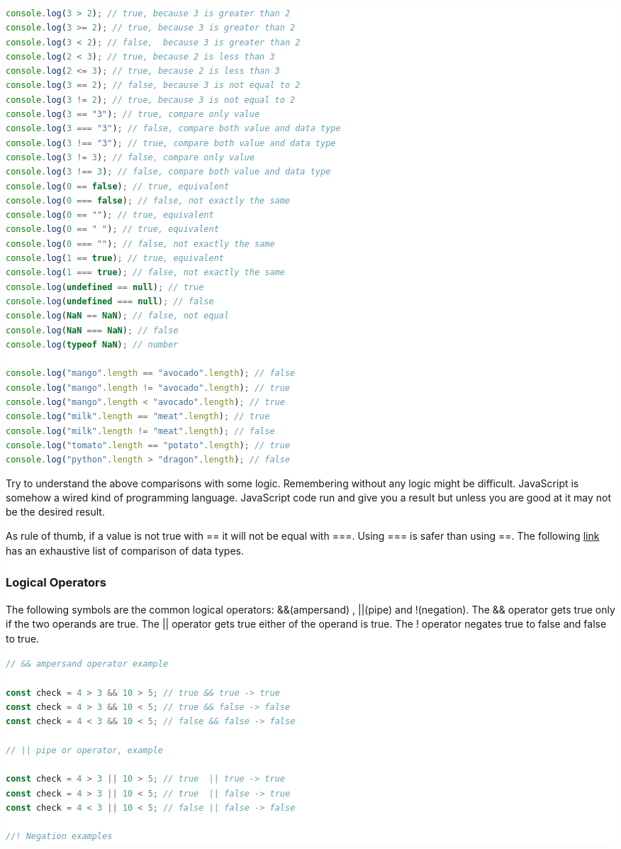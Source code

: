 ```js
console.log(3 > 2); // true, because 3 is greater than 2
console.log(3 >= 2); // true, because 3 is greater than 2
console.log(3 < 2); // false,  because 3 is greater than 2
console.log(2 < 3); // true, because 2 is less than 3
console.log(2 <= 3); // true, because 2 is less than 3
console.log(3 == 2); // false, because 3 is not equal to 2
console.log(3 != 2); // true, because 3 is not equal to 2
console.log(3 == "3"); // true, compare only value
console.log(3 === "3"); // false, compare both value and data type
console.log(3 !== "3"); // true, compare both value and data type
console.log(3 != 3); // false, compare only value
console.log(3 !== 3); // false, compare both value and data type
console.log(0 == false); // true, equivalent
console.log(0 === false); // false, not exactly the same
console.log(0 == ""); // true, equivalent
console.log(0 == " "); // true, equivalent
console.log(0 === ""); // false, not exactly the same
console.log(1 == true); // true, equivalent
console.log(1 === true); // false, not exactly the same
console.log(undefined == null); // true
console.log(undefined === null); // false
console.log(NaN == NaN); // false, not equal
console.log(NaN === NaN); // false
console.log(typeof NaN); // number

console.log("mango".length == "avocado".length); // false
console.log("mango".length != "avocado".length); // true
console.log("mango".length < "avocado".length); // true
console.log("milk".length == "meat".length); // true
console.log("milk".length != "meat".length); // false
console.log("tomato".length == "potato".length); // true
console.log("python".length > "dragon".length); // false
```

Try to understand the above comparisons with some logic. Remembering without any logic might be difficult.
JavaScript is somehow a wired kind of programming language. JavaScript code run and give you a result but unless you are good at it may not be the desired result.

As rule of thumb, if a value is not true with == it will not be equal with ===. Using === is safer than using ==. The following [link](https://dorey.github.io/JavaScript-Equality-Table/) has an exhaustive list of comparison of data types.

### Logical Operators

The following symbols are the common logical operators:
&&(ampersand) , ||(pipe) and !(negation).
The && operator gets true only if the two operands are true.
The || operator gets true either of the operand is true.
The ! operator negates true to false and false to true.

```js
// && ampersand operator example

const check = 4 > 3 && 10 > 5; // true && true -> true
const check = 4 > 3 && 10 < 5; // true && false -> false
const check = 4 < 3 && 10 < 5; // false && false -> false

// || pipe or operator, example

const check = 4 > 3 || 10 > 5; // true  || true -> true
const check = 4 > 3 || 10 < 5; // true  || false -> true
const check = 4 < 3 || 10 < 5; // false || false -> false

//! Negation examples
```